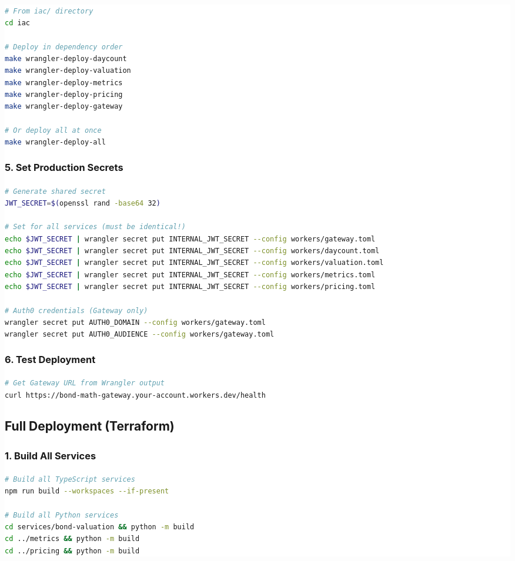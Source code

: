 ```bash
# From iac/ directory
cd iac

# Deploy in dependency order
make wrangler-deploy-daycount
make wrangler-deploy-valuation
make wrangler-deploy-metrics
make wrangler-deploy-pricing
make wrangler-deploy-gateway

# Or deploy all at once
make wrangler-deploy-all
```

### 5. Set Production Secrets

```bash
# Generate shared secret
JWT_SECRET=$(openssl rand -base64 32)

# Set for all services (must be identical!)
echo $JWT_SECRET | wrangler secret put INTERNAL_JWT_SECRET --config workers/gateway.toml
echo $JWT_SECRET | wrangler secret put INTERNAL_JWT_SECRET --config workers/daycount.toml
echo $JWT_SECRET | wrangler secret put INTERNAL_JWT_SECRET --config workers/valuation.toml
echo $JWT_SECRET | wrangler secret put INTERNAL_JWT_SECRET --config workers/metrics.toml
echo $JWT_SECRET | wrangler secret put INTERNAL_JWT_SECRET --config workers/pricing.toml

# Auth0 credentials (Gateway only)
wrangler secret put AUTH0_DOMAIN --config workers/gateway.toml
wrangler secret put AUTH0_AUDIENCE --config workers/gateway.toml
```

### 6. Test Deployment

```bash
# Get Gateway URL from Wrangler output
curl https://bond-math-gateway.your-account.workers.dev/health
```

## Full Deployment (Terraform)

### 1. Build All Services

```bash
# Build all TypeScript services
npm run build --workspaces --if-present

# Build all Python services
cd services/bond-valuation && python -m build
cd ../metrics && python -m build
cd ../pricing && python -m build
```

